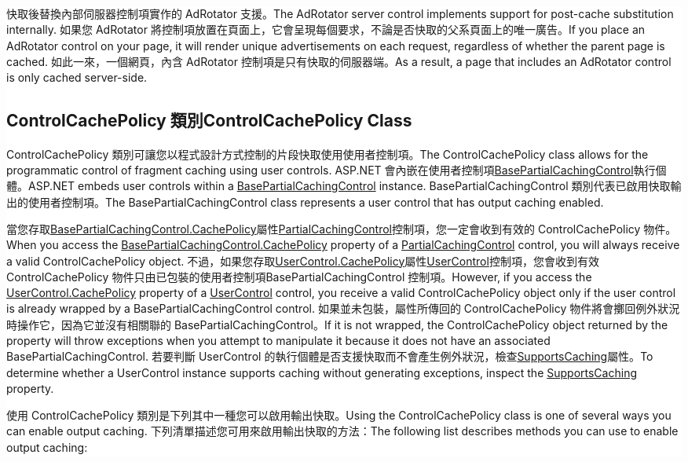 <span data-ttu-id="a1df1-249">快取後替換內部伺服器控制項實作的 AdRotator 支援。</span><span class="sxs-lookup"><span data-stu-id="a1df1-249">The AdRotator server control implements support for post-cache substitution internally.</span></span> <span data-ttu-id="a1df1-250">如果您 AdRotator 將控制項放置在頁面上，它會呈現每個要求，不論是否快取的父系頁面上的唯一廣告。</span><span class="sxs-lookup"><span data-stu-id="a1df1-250">If you place an AdRotator control on your page, it will render unique advertisements on each request, regardless of whether the parent page is cached.</span></span> <span data-ttu-id="a1df1-251">如此一來，一個網頁，內含 AdRotator 控制項是只有快取的伺服器端。</span><span class="sxs-lookup"><span data-stu-id="a1df1-251">As a result, a page that includes an AdRotator control is only cached server-side.</span></span>

## <a name="controlcachepolicy-class"></a><span data-ttu-id="a1df1-252">ControlCachePolicy 類別</span><span class="sxs-lookup"><span data-stu-id="a1df1-252">ControlCachePolicy Class</span></span>

<span data-ttu-id="a1df1-253">ControlCachePolicy 類別可讓您以程式設計方式控制的片段快取使用使用者控制項。</span><span class="sxs-lookup"><span data-stu-id="a1df1-253">The ControlCachePolicy class allows for the programmatic control of fragment caching using user controls.</span></span> <span data-ttu-id="a1df1-254">ASP.NET 會內嵌在使用者控制項[BasePartialCachingControl](https://msdn.microsoft.com/library/system.web.ui.basepartialcachingcontrol.aspx)執行個體。</span><span class="sxs-lookup"><span data-stu-id="a1df1-254">ASP.NET embeds user controls within a [BasePartialCachingControl](https://msdn.microsoft.com/library/system.web.ui.basepartialcachingcontrol.aspx) instance.</span></span> <span data-ttu-id="a1df1-255">BasePartialCachingControl 類別代表已啟用快取輸出的使用者控制項。</span><span class="sxs-lookup"><span data-stu-id="a1df1-255">The BasePartialCachingControl class represents a user control that has output caching enabled.</span></span>

<span data-ttu-id="a1df1-256">當您存取[BasePartialCachingControl.CachePolicy](https://msdn.microsoft.com/library/system.web.ui.basepartialcachingcontrol.cachepolicy.aspx)屬性[PartialCachingControl](https://msdn.microsoft.com/library/system.web.ui.partialcachingcontrol.aspx)控制項，您一定會收到有效的 ControlCachePolicy 物件。</span><span class="sxs-lookup"><span data-stu-id="a1df1-256">When you access the [BasePartialCachingControl.CachePolicy](https://msdn.microsoft.com/library/system.web.ui.basepartialcachingcontrol.cachepolicy.aspx) property of a [PartialCachingControl](https://msdn.microsoft.com/library/system.web.ui.partialcachingcontrol.aspx) control, you will always receive a valid ControlCachePolicy object.</span></span> <span data-ttu-id="a1df1-257">不過，如果您存取[UserControl.CachePolicy](https://msdn.microsoft.com/library/system.web.ui.usercontrol.cachepolicy.aspx)屬性[UserControl](https://msdn.microsoft.com/library/system.web.ui.usercontrol.aspx)控制項，您會收到有效 ControlCachePolicy 物件只由已包裝的使用者控制項BasePartialCachingControl 控制項。</span><span class="sxs-lookup"><span data-stu-id="a1df1-257">However, if you access the [UserControl.CachePolicy](https://msdn.microsoft.com/library/system.web.ui.usercontrol.cachepolicy.aspx) property of a [UserControl](https://msdn.microsoft.com/library/system.web.ui.usercontrol.aspx) control, you receive a valid ControlCachePolicy object only if the user control is already wrapped by a BasePartialCachingControl control.</span></span> <span data-ttu-id="a1df1-258">如果並未包裝，屬性所傳回的 ControlCachePolicy 物件將會擲回例外狀況時操作它，因為它並沒有相關聯的 BasePartialCachingControl。</span><span class="sxs-lookup"><span data-stu-id="a1df1-258">If it is not wrapped, the ControlCachePolicy object returned by the property will throw exceptions when you attempt to manipulate it because it does not have an associated BasePartialCachingControl.</span></span> <span data-ttu-id="a1df1-259">若要判斷 UserControl 的執行個體是否支援快取而不會產生例外狀況，檢查[SupportsCaching](https://msdn.microsoft.com/library/system.web.ui.controlcachepolicy.supportscaching.aspx)屬性。</span><span class="sxs-lookup"><span data-stu-id="a1df1-259">To determine whether a UserControl instance supports caching without generating exceptions, inspect the [SupportsCaching](https://msdn.microsoft.com/library/system.web.ui.controlcachepolicy.supportscaching.aspx) property.</span></span>

<span data-ttu-id="a1df1-260">使用 ControlCachePolicy 類別是下列其中一種您可以啟用輸出快取。</span><span class="sxs-lookup"><span data-stu-id="a1df1-260">Using the ControlCachePolicy class is one of several ways you can enable output caching.</span></span> <span data-ttu-id="a1df1-261">下列清單描述您可用來啟用輸出快取的方法：</span><span class="sxs-lookup"><span data-stu-id="a1df1-261">The following list describes methods you can use to enable output caching:</span></span>
